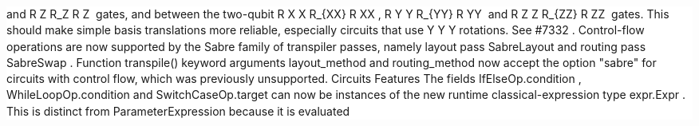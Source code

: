and
R
Z
R_Z
R
Z
​
gates, and between the two-qubit
R
X
X
R_{XX}
R
XX
​
,
R
Y
Y
R_{YY}
R
YY
​
and
R
Z
Z
R_{ZZ}
R
ZZ
​
gates. This should make simple basis translations more reliable, especially circuits that use
Y
Y
Y
rotations. See
#7332
.
Control-flow operations are now supported by the Sabre family of transpiler passes, namely layout pass
SabreLayout
and routing pass
SabreSwap
. Function
transpile()
keyword arguments
layout_method
and
routing_method
now accept the option
"sabre"
for circuits with control flow, which was previously unsupported.
Circuits Features
The fields
IfElseOp.condition
,
WhileLoopOp.condition
and
SwitchCaseOp.target
can now be instances of the new runtime classical-expression type
expr.Expr
. This is distinct from
ParameterExpression
because it is evaluated